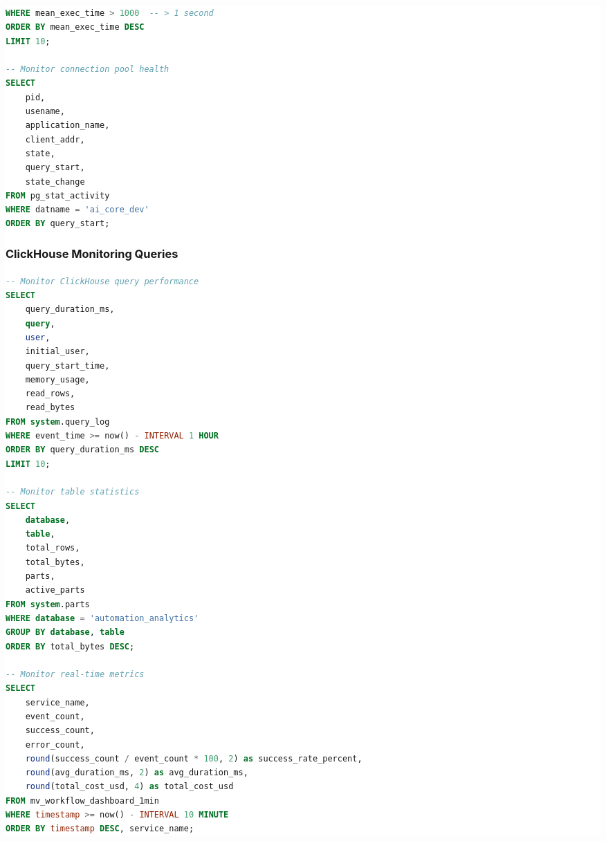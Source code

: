 ```sql
WHERE mean_exec_time > 1000  -- > 1 second
ORDER BY mean_exec_time DESC
LIMIT 10;

-- Monitor connection pool health
SELECT
    pid,
    usename,
    application_name,
    client_addr,
    state,
    query_start,
    state_change
FROM pg_stat_activity
WHERE datname = 'ai_core_dev'
ORDER BY query_start;
```

### ClickHouse Monitoring Queries

```sql
-- Monitor ClickHouse query performance
SELECT
    query_duration_ms,
    query,
    user,
    initial_user,
    query_start_time,
    memory_usage,
    read_rows,
    read_bytes
FROM system.query_log
WHERE event_time >= now() - INTERVAL 1 HOUR
ORDER BY query_duration_ms DESC
LIMIT 10;

-- Monitor table statistics
SELECT
    database,
    table,
    total_rows,
    total_bytes,
    parts,
    active_parts
FROM system.parts
WHERE database = 'automation_analytics'
GROUP BY database, table
ORDER BY total_bytes DESC;

-- Monitor real-time metrics
SELECT
    service_name,
    event_count,
    success_count,
    error_count,
    round(success_count / event_count * 100, 2) as success_rate_percent,
    round(avg_duration_ms, 2) as avg_duration_ms,
    round(total_cost_usd, 4) as total_cost_usd
FROM mv_workflow_dashboard_1min
WHERE timestamp >= now() - INTERVAL 10 MINUTE
ORDER BY timestamp DESC, service_name;
```

